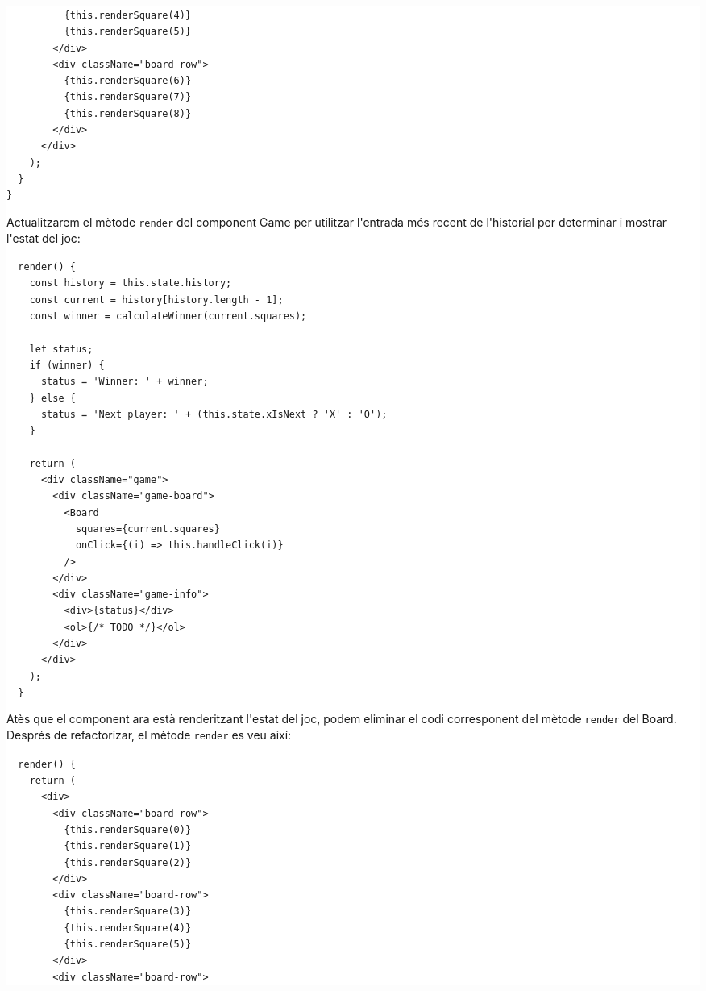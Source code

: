 ```javascript{17,18}
          {this.renderSquare(4)}
          {this.renderSquare(5)}
        </div>
        <div className="board-row">
          {this.renderSquare(6)}
          {this.renderSquare(7)}
          {this.renderSquare(8)}
        </div>
      </div>
    );
  }
}
```

Actualitzarem el mètode `render` del component Game per utilitzar l'entrada més recent de l'historial per determinar i mostrar l'estat del joc:

```javascript{2-11,16-19,22}
  render() {
    const history = this.state.history;
    const current = history[history.length - 1];
    const winner = calculateWinner(current.squares);

    let status;
    if (winner) {
      status = 'Winner: ' + winner;
    } else {
      status = 'Next player: ' + (this.state.xIsNext ? 'X' : 'O');
    }

    return (
      <div className="game">
        <div className="game-board">
          <Board
            squares={current.squares}
            onClick={(i) => this.handleClick(i)}
          />
        </div>
        <div className="game-info">
          <div>{status}</div>
          <ol>{/* TODO */}</ol>
        </div>
      </div>
    );
  }
```

Atès que el component ara està renderitzant l'estat del joc, podem eliminar el codi corresponent del mètode `render` del Board. Després de refactorizar, el mètode `render` es veu així:

```js{1-4}
  render() {
    return (
      <div>
        <div className="board-row">
          {this.renderSquare(0)}
          {this.renderSquare(1)}
          {this.renderSquare(2)}
        </div>
        <div className="board-row">
          {this.renderSquare(3)}
          {this.renderSquare(4)}
          {this.renderSquare(5)}
        </div>
        <div className="board-row">
```